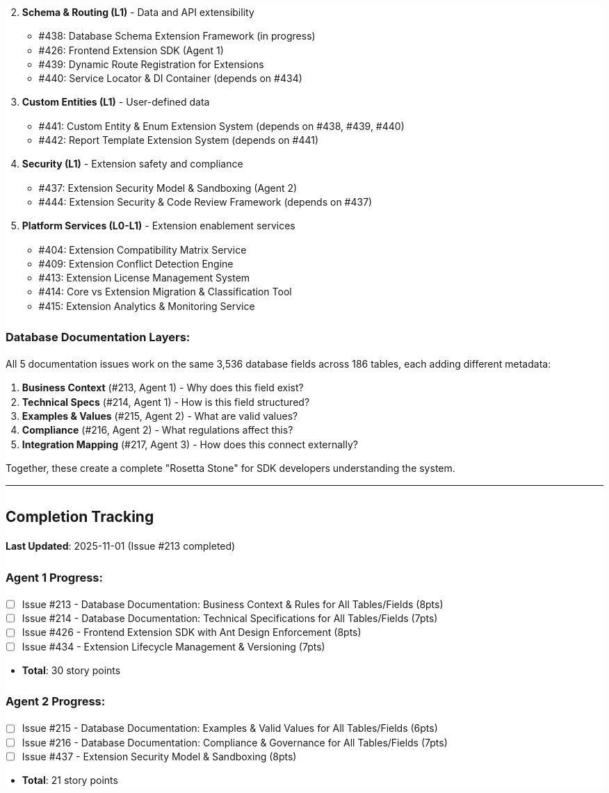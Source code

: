 2. **Schema & Routing (L1)** - Data and API extensibility
   - #438: Database Schema Extension Framework (in progress)
   - #426: Frontend Extension SDK (Agent 1)
   - #439: Dynamic Route Registration for Extensions
   - #440: Service Locator & DI Container (depends on #434)

3. **Custom Entities (L1)** - User-defined data
   - #441: Custom Entity & Enum Extension System (depends on #438, #439, #440)
   - #442: Report Template Extension System (depends on #441)

4. **Security (L1)** - Extension safety and compliance
   - #437: Extension Security Model & Sandboxing (Agent 2)
   - #444: Extension Security & Code Review Framework (depends on #437)

5. **Platform Services (L0-L1)** - Extension enablement services
   - #404: Extension Compatibility Matrix Service
   - #409: Extension Conflict Detection Engine
   - #413: Extension License Management System
   - #414: Core vs Extension Migration & Classification Tool
   - #415: Extension Analytics & Monitoring Service

### Database Documentation Layers:

All 5 documentation issues work on the same 3,536 database fields across 186 tables, each adding different metadata:

1. **Business Context** (#213, Agent 1) - Why does this field exist?
2. **Technical Specs** (#214, Agent 1) - How is this field structured?
3. **Examples & Values** (#215, Agent 2) - What are valid values?
4. **Compliance** (#216, Agent 2) - What regulations affect this?
5. **Integration Mapping** (#217, Agent 3) - How does this connect externally?

Together, these create a complete "Rosetta Stone" for SDK developers understanding the system.

---

## Completion Tracking

**Last Updated**: 2025-11-01 (Issue #213 completed)

### Agent 1 Progress:
- [ ] Issue #213 - Database Documentation: Business Context & Rules for All Tables/Fields (8pts)
- [ ] Issue #214 - Database Documentation: Technical Specifications for All Tables/Fields (7pts)
- [ ] Issue #426 - Frontend Extension SDK with Ant Design Enforcement (8pts)
- [ ] Issue #434 - Extension Lifecycle Management & Versioning (7pts)
- **Total**: 30 story points

### Agent 2 Progress:
- [ ] Issue #215 - Database Documentation: Examples & Valid Values for All Tables/Fields (6pts)
- [ ] Issue #216 - Database Documentation: Compliance & Governance for All Tables/Fields (7pts)
- [ ] Issue #437 - Extension Security Model & Sandboxing (8pts)
- **Total**: 21 story points
